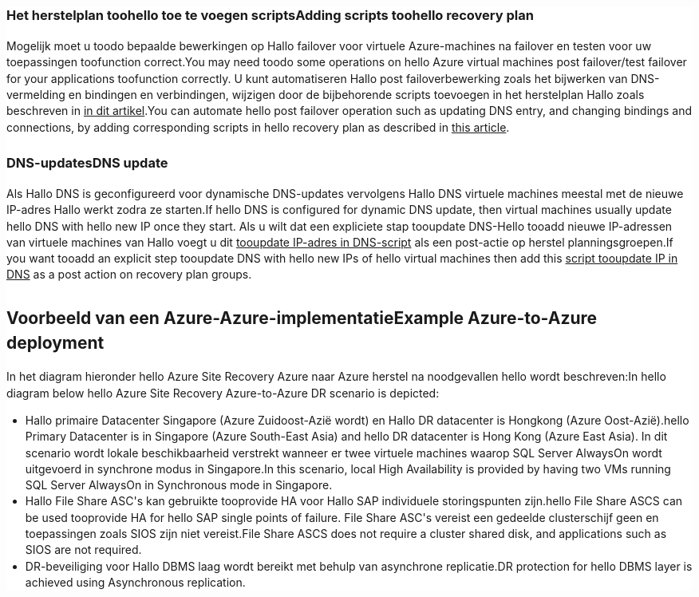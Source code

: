 ### <a name="adding-scripts-toohello-recovery-plan"></a><span data-ttu-id="c6b64-151">Het herstelplan toohello toe te voegen scripts</span><span class="sxs-lookup"><span data-stu-id="c6b64-151">Adding scripts toohello recovery plan</span></span>
<span data-ttu-id="c6b64-152">Mogelijk moet u toodo bepaalde bewerkingen op Hallo failover voor virtuele Azure-machines na failover en testen voor uw toepassingen toofunction correct.</span><span class="sxs-lookup"><span data-stu-id="c6b64-152">You may need toodo some operations on hello Azure virtual machines post failover/test failover for your applications toofunction correctly.</span></span> <span data-ttu-id="c6b64-153">U kunt automatiseren Hallo post failoverbewerking zoals het bijwerken van DNS-vermelding en bindingen en verbindingen, wijzigen door de bijbehorende scripts toevoegen in het herstelplan Hallo zoals beschreven in [in dit artikel](site-recovery-create-recovery-plans.md#add-scripts).</span><span class="sxs-lookup"><span data-stu-id="c6b64-153">You can automate hello post failover operation such as updating DNS entry, and changing bindings and connections, by adding corresponding scripts in hello recovery plan as described in [this article](site-recovery-create-recovery-plans.md#add-scripts).</span></span>

### <a name="dns-update"></a><span data-ttu-id="c6b64-154">DNS-updates</span><span class="sxs-lookup"><span data-stu-id="c6b64-154">DNS update</span></span>
<span data-ttu-id="c6b64-155">Als Hallo DNS is geconfigureerd voor dynamische DNS-updates vervolgens Hallo DNS virtuele machines meestal met de nieuwe IP-adres Hallo werkt zodra ze starten.</span><span class="sxs-lookup"><span data-stu-id="c6b64-155">If hello DNS is configured for dynamic DNS update, then virtual machines usually update hello DNS with hello new IP once they start.</span></span> <span data-ttu-id="c6b64-156">Als u wilt dat een expliciete stap tooupdate DNS-Hello tooadd nieuwe IP-adressen van virtuele machines van Hallo voegt u dit [tooupdate IP-adres in DNS-script](https://aka.ms/asr-dns-update) als een post-actie op herstel planningsgroepen.</span><span class="sxs-lookup"><span data-stu-id="c6b64-156">If you want tooadd an explicit step tooupdate DNS with hello new IPs of hello virtual machines then add this [script tooupdate IP in DNS](https://aka.ms/asr-dns-update) as a post action on recovery plan groups.</span></span>  

## <a name="example-azure-to-azure-deployment"></a><span data-ttu-id="c6b64-157">Voorbeeld van een Azure-Azure-implementatie</span><span class="sxs-lookup"><span data-stu-id="c6b64-157">Example Azure-to-Azure deployment</span></span>
<span data-ttu-id="c6b64-158">In het diagram hieronder hello Azure Site Recovery Azure naar Azure herstel na noodgevallen hello wordt beschreven:</span><span class="sxs-lookup"><span data-stu-id="c6b64-158">In hello diagram below hello Azure Site Recovery Azure-to-Azure DR scenario is depicted:</span></span>
* <span data-ttu-id="c6b64-159">Hallo primaire Datacenter Singapore (Azure Zuidoost-Azië wordt) en Hallo DR datacenter is Hongkong (Azure Oost-Azië).</span><span class="sxs-lookup"><span data-stu-id="c6b64-159">hello Primary Datacenter is in Singapore (Azure South-East Asia) and hello DR datacenter is Hong Kong (Azure East Asia).</span></span>  <span data-ttu-id="c6b64-160">In dit scenario wordt lokale beschikbaarheid verstrekt wanneer er twee virtuele machines waarop SQL Server AlwaysOn wordt uitgevoerd in synchrone modus in Singapore.</span><span class="sxs-lookup"><span data-stu-id="c6b64-160">In this scenario, local High Availability is provided by having two VMs running SQL Server AlwaysOn in Synchronous mode in Singapore.</span></span>
* <span data-ttu-id="c6b64-161">Hallo File Share ASC's kan gebruikte tooprovide HA voor Hallo SAP individuele storingspunten zijn.</span><span class="sxs-lookup"><span data-stu-id="c6b64-161">hello File Share ASCS can be used tooprovide HA for hello SAP single points of failure.</span></span> <span data-ttu-id="c6b64-162">File Share ASC's vereist een gedeelde clusterschijf geen en toepassingen zoals SIOS zijn niet vereist.</span><span class="sxs-lookup"><span data-stu-id="c6b64-162">File Share ASCS does not require a cluster shared disk, and applications such as SIOS are not required.</span></span>
* <span data-ttu-id="c6b64-163">DR-beveiliging voor Hallo DBMS laag wordt bereikt met behulp van asynchrone replicatie.</span><span class="sxs-lookup"><span data-stu-id="c6b64-163">DR protection for hello DBMS layer is achieved using Asynchronous replication.</span></span>